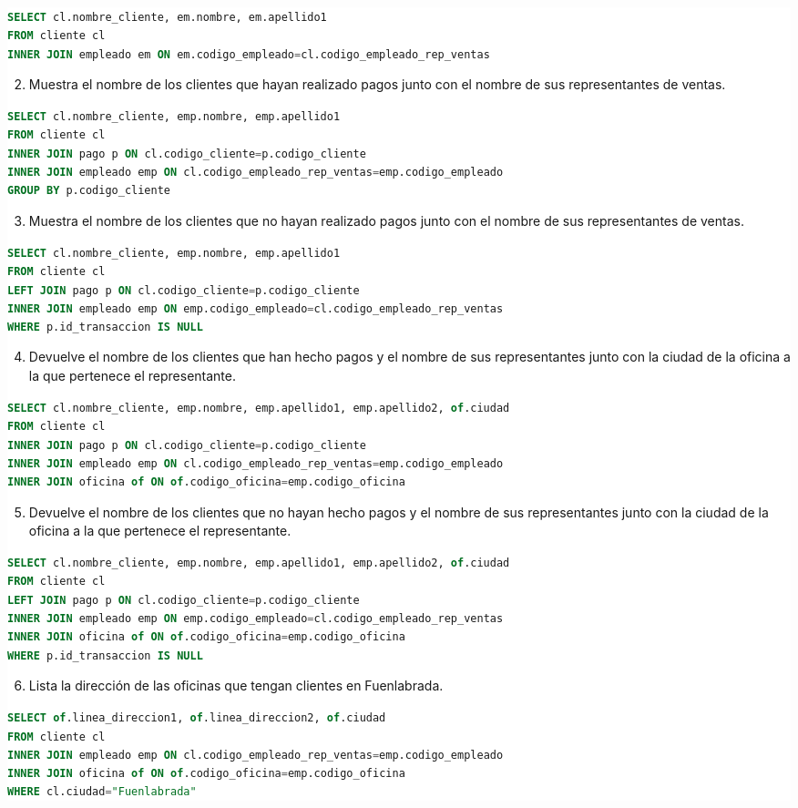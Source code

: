 ```sql
SELECT cl.nombre_cliente, em.nombre, em.apellido1
FROM cliente cl
INNER JOIN empleado em ON em.codigo_empleado=cl.codigo_empleado_rep_ventas
```

2. Muestra el nombre de los clientes que hayan realizado pagos junto con el nombre de sus representantes de ventas.

```sql
SELECT cl.nombre_cliente, emp.nombre, emp.apellido1
FROM cliente cl
INNER JOIN pago p ON cl.codigo_cliente=p.codigo_cliente
INNER JOIN empleado emp ON cl.codigo_empleado_rep_ventas=emp.codigo_empleado
GROUP BY p.codigo_cliente
```

3. Muestra el nombre de los clientes que no hayan realizado pagos junto con el nombre de sus representantes de ventas.

```sql
SELECT cl.nombre_cliente, emp.nombre, emp.apellido1
FROM cliente cl
LEFT JOIN pago p ON cl.codigo_cliente=p.codigo_cliente
INNER JOIN empleado emp ON emp.codigo_empleado=cl.codigo_empleado_rep_ventas
WHERE p.id_transaccion IS NULL
```

4. Devuelve el nombre de los clientes que han hecho pagos y el nombre de sus representantes junto con la ciudad de la oficina a la que pertenece el representante.

```sql
SELECT cl.nombre_cliente, emp.nombre, emp.apellido1, emp.apellido2, of.ciudad
FROM cliente cl
INNER JOIN pago p ON cl.codigo_cliente=p.codigo_cliente
INNER JOIN empleado emp ON cl.codigo_empleado_rep_ventas=emp.codigo_empleado
INNER JOIN oficina of ON of.codigo_oficina=emp.codigo_oficina
```

5. Devuelve el nombre de los clientes que no hayan hecho pagos y el nombre de sus representantes junto con la ciudad de la oficina a la que pertenece el representante.

```sql
SELECT cl.nombre_cliente, emp.nombre, emp.apellido1, emp.apellido2, of.ciudad
FROM cliente cl
LEFT JOIN pago p ON cl.codigo_cliente=p.codigo_cliente
INNER JOIN empleado emp ON emp.codigo_empleado=cl.codigo_empleado_rep_ventas
INNER JOIN oficina of ON of.codigo_oficina=emp.codigo_oficina
WHERE p.id_transaccion IS NULL
```

6. Lista la dirección de las oficinas que tengan clientes en Fuenlabrada.

```sql
SELECT of.linea_direccion1, of.linea_direccion2, of.ciudad
FROM cliente cl
INNER JOIN empleado emp ON cl.codigo_empleado_rep_ventas=emp.codigo_empleado
INNER JOIN oficina of ON of.codigo_oficina=emp.codigo_oficina
WHERE cl.ciudad="Fuenlabrada"
```
